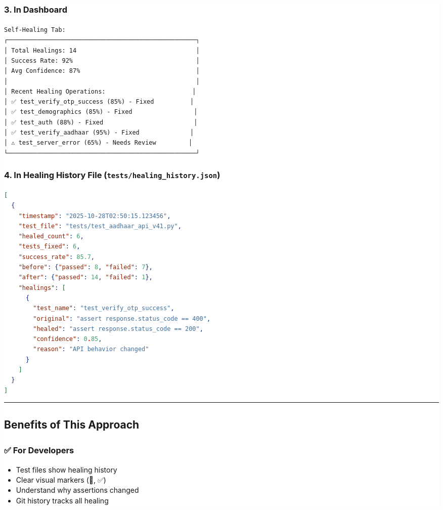 ### 3. In Dashboard
```
Self-Healing Tab:
┌────────────────────────────────────────────────────┐
│ Total Healings: 14                                 │
│ Success Rate: 92%                                  │
│ Avg Confidence: 87%                                │
│                                                    │
│ Recent Healing Operations:                        │
│ ✅ test_verify_otp_success (85%) - Fixed          │
│ ✅ test_demographics (85%) - Fixed                 │
│ ✅ test_auth (88%) - Fixed                         │
│ ✅ test_verify_aadhaar (95%) - Fixed              │
│ ⚠️ test_server_error (65%) - Needs Review         │
└────────────────────────────────────────────────────┘
```

### 4. In Healing History File (`tests/healing_history.json`)
```json
[
  {
    "timestamp": "2025-10-28T02:50:15.123456",
    "test_file": "tests/test_aadhaar_api_v41.py",
    "healed_count": 6,
    "tests_fixed": 6,
    "success_rate": 85.7,
    "before": {"passed": 8, "failed": 7},
    "after": {"passed": 14, "failed": 1},
    "healings": [
      {
        "test_name": "test_verify_otp_success",
        "original": "assert response.status_code == 400",
        "healed": "assert response.status_code == 200",
        "confidence": 0.85,
        "reason": "API behavior changed"
      }
    ]
  }
]
```

---

## Benefits of This Approach

### ✅ For Developers
- Test files show healing history
- Clear visual markers (🔧, ✅)
- Understand why assertions changed
- Git history tracks all healing
